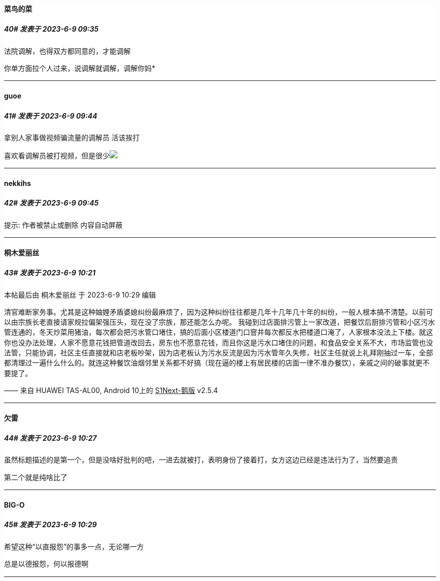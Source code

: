####  菜鸟的菜  
##### 40#       发表于 2023-6-9 09:35

法院调解，也得双方都同意的，才能调解

你单方面拉个人过来，说调解就调解，调解你妈*

*****

####  guoe  
##### 41#       发表于 2023-6-9 09:44

拿别人家事做视频骗流量的调解员 活该挨打

喜欢看调解员被打视频，但是很少<img src="https://static.saraba1st.com/image/smiley/face2017/066.png" referrerpolicy="no-referrer">

*****

####  nekkihs  
##### 42#       发表于 2023-6-9 09:45

提示: 作者被禁止或删除 内容自动屏蔽

*****

####  桐木爱丽丝  
##### 43#       发表于 2023-6-9 10:21

 本帖最后由 桐木爱丽丝 于 2023-6-9 10:29 编辑 

清官难断家务事。尤其是这种妯娌矛盾婆媳纠纷最麻烦了，因为这种纠纷往往都是几年十几年几十年的纠纷，一般人根本搞不清楚。以前可以由宗族长老直接请家规拉偏架强压头，现在没了宗族，那还能怎么办呢。
我碰到过店面排污管上一家改道，把餐饮后厨排污管和小区污水管连通的，冬天炒菜用猪油，每次都会把污水管口堵住，搞的后面小区楼道门口窨井每次都反水把楼道口淹了，人家根本没法上下楼。就这你也没办法处理，人家不愿意花钱把管道改回去，房东也不愿意花钱，而且你这是污水口堵住的问题，和食品安全关系不大，市场监管也没法管，只能协调，社区主任直接就和店老板吵架，因为店老板认为污水反流是因为污水管年久失修，社区主任就说上礼拜刚抽过一车，全部都清理过一遍什么什么的。就连这种餐饮油烟邻里关系都不好搞（现在逼的楼上有居民楼的店面一律不准办餐饮），亲戚之间的破事就更不要提了。

—— 来自 HUAWEI TAS-AL00, Android 10上的 [S1Next-鹅版](https://github.com/ykrank/S1-Next/releases) v2.5.4

*****

####  欠雷  
##### 44#       发表于 2023-6-9 10:27

虽然标题描述的是第一个，但是没啥好批判的吧，一进去就被打，表明身份了接着打，女方这边已经是违法行为了，当然要追责

第二个就是纯啥比了

*****

####  BIG-O  
##### 45#       发表于 2023-6-9 10:29

希望这种“以直报怨”的事多一点，无论哪一方

总是以德报怨，何以报德啊

*****
